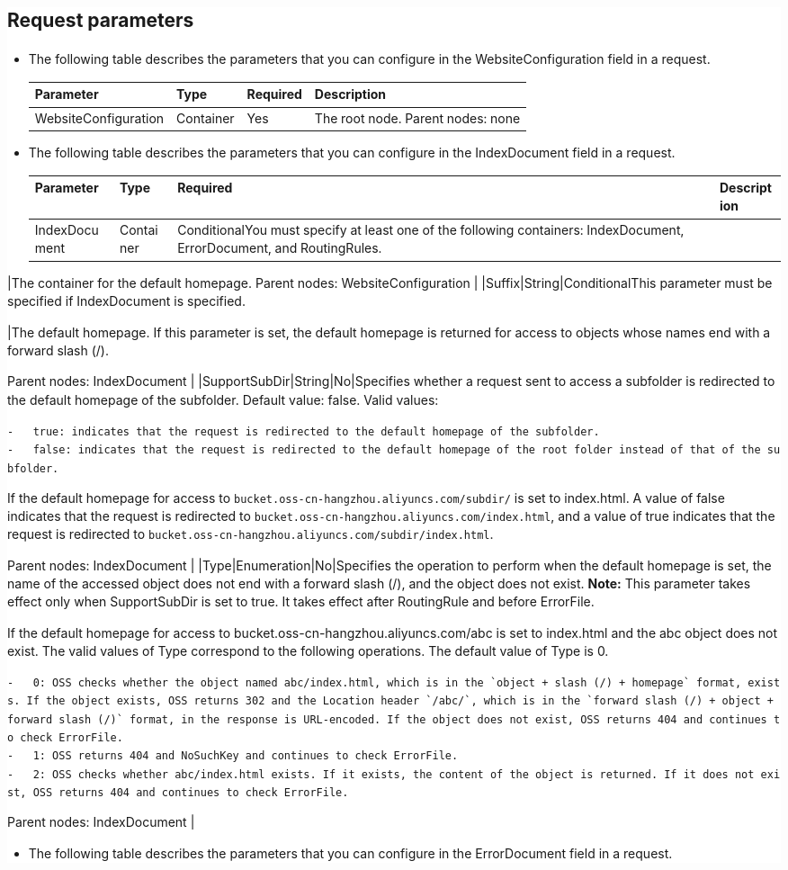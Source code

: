 ## Request parameters

-   The following table describes the parameters that you can configure in the WebsiteConfiguration field in a request.

    |Parameter|Type|Required|Description|
    |---------|----|--------|-----------|
    |WebsiteConfiguration|Container|Yes|The root node. Parent nodes: none |

-   The following table describes the parameters that you can configure in the IndexDocument field in a request.

    |Parameter|Type|Required|Description|
    |---------|----|--------|-----------|
    |IndexDocument|Container|ConditionalYou must specify at least one of the following containers: IndexDocument, ErrorDocument, and RoutingRules.

|The container for the default homepage. Parent nodes: WebsiteConfiguration |
    |Suffix|String|ConditionalThis parameter must be specified if IndexDocument is specified.

|The default homepage. If this parameter is set, the default homepage is returned for access to objects whose names end with a forward slash \(/\).

Parent nodes: IndexDocument |
    |SupportSubDir|String|No|Specifies whether a request sent to access a subfolder is redirected to the default homepage of the subfolder. Default value: false. Valid values:

    -   true: indicates that the request is redirected to the default homepage of the subfolder.
    -   false: indicates that the request is redirected to the default homepage of the root folder instead of that of the subfolder.
If the default homepage for access to `bucket.oss-cn-hangzhou.aliyuncs.com/subdir/` is set to index.html. A value of false indicates that the request is redirected to `bucket.oss-cn-hangzhou.aliyuncs.com/index.html`, and a value of true indicates that the request is redirected to `bucket.oss-cn-hangzhou.aliyuncs.com/subdir/index.html`.

Parent nodes: IndexDocument |
    |Type|Enumeration|No|Specifies the operation to perform when the default homepage is set, the name of the accessed object does not end with a forward slash \(/\), and the object does not exist. **Note:** This parameter takes effect only when SupportSubDir is set to true. It takes effect after RoutingRule and before ErrorFile.

If the default homepage for access to bucket.oss-cn-hangzhou.aliyuncs.com/abc is set to index.html and the abc object does not exist. The valid values of Type correspond to the following operations. The default value of Type is 0.

    -   0: OSS checks whether the object named abc/index.html, which is in the `object + slash (/) + homepage` format, exists. If the object exists, OSS returns 302 and the Location header `/abc/`, which is in the `forward slash (/) + object + forward slash (/)` format, in the response is URL-encoded. If the object does not exist, OSS returns 404 and continues to check ErrorFile.
    -   1: OSS returns 404 and NoSuchKey and continues to check ErrorFile.
    -   2: OSS checks whether abc/index.html exists. If it exists, the content of the object is returned. If it does not exist, OSS returns 404 and continues to check ErrorFile.
Parent nodes: IndexDocument |

-   The following table describes the parameters that you can configure in the ErrorDocument field in a request.
